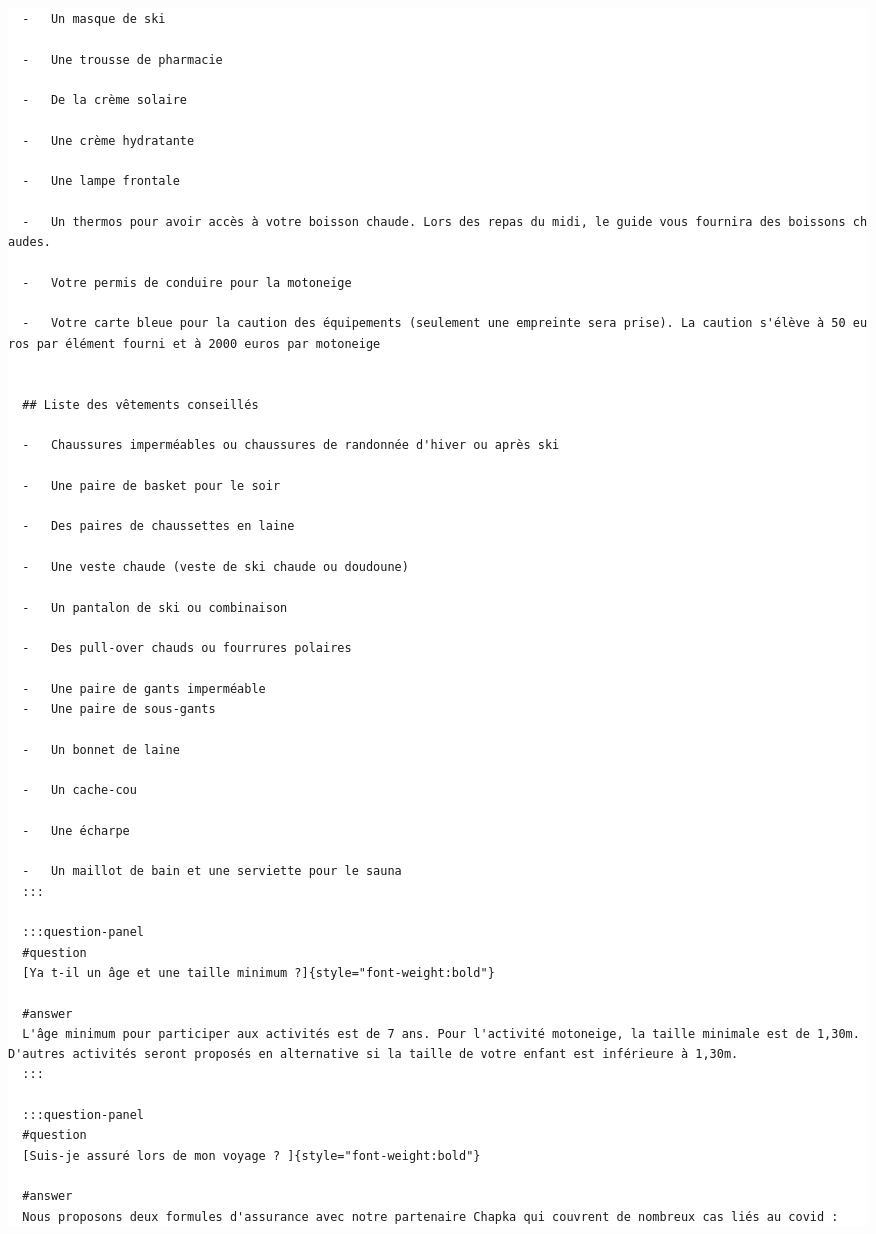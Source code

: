       -   Un masque de ski
      
      -   Une trousse de pharmacie
      
      -   De la crème solaire
      
      -   Une crème hydratante
      
      -   Une lampe frontale
      
      -   Un thermos pour avoir accès à votre boisson chaude. Lors des repas du midi, le guide vous fournira des boissons chaudes.
      
      -   Votre permis de conduire pour la motoneige
      
      -   Votre carte bleue pour la caution des équipements (seulement une empreinte sera prise). La caution s'élève à 50 euros par élément fourni et à 2000 euros par motoneige
      
      
      ## Liste des vêtements conseillés
      
      -   Chaussures imperméables ou chaussures de randonnée d'hiver ou après ski
      
      -   Une paire de basket pour le soir
      
      -   Des paires de chaussettes en laine
      
      -   Une veste chaude (veste de ski chaude ou doudoune)
      
      -   Un pantalon de ski ou combinaison
      
      -   Des pull-over chauds ou fourrures polaires
      
      -   Une paire de gants imperméable
      -   Une paire de sous-gants
      
      -   Un bonnet de laine
      
      -   Un cache-cou
      
      -   Une écharpe
      
      -   Un maillot de bain et une serviette pour le sauna
      :::

      :::question-panel
      #question
      [Ya t-il un âge et une taille minimum ?]{style="font-weight:bold"}
      
      #answer
      L'âge minimum pour participer aux activités est de 7 ans. Pour l'activité motoneige, la taille minimale est de 1,30m. D'autres activités seront proposés en alternative si la taille de votre enfant est inférieure à 1,30m.
      :::

      :::question-panel
      #question
      [Suis-je assuré lors de mon voyage ? ]{style="font-weight:bold"}
      
      #answer
      Nous proposons deux formules d'assurance avec notre partenaire Chapka qui couvrent de nombreux cas liés au covid :
      